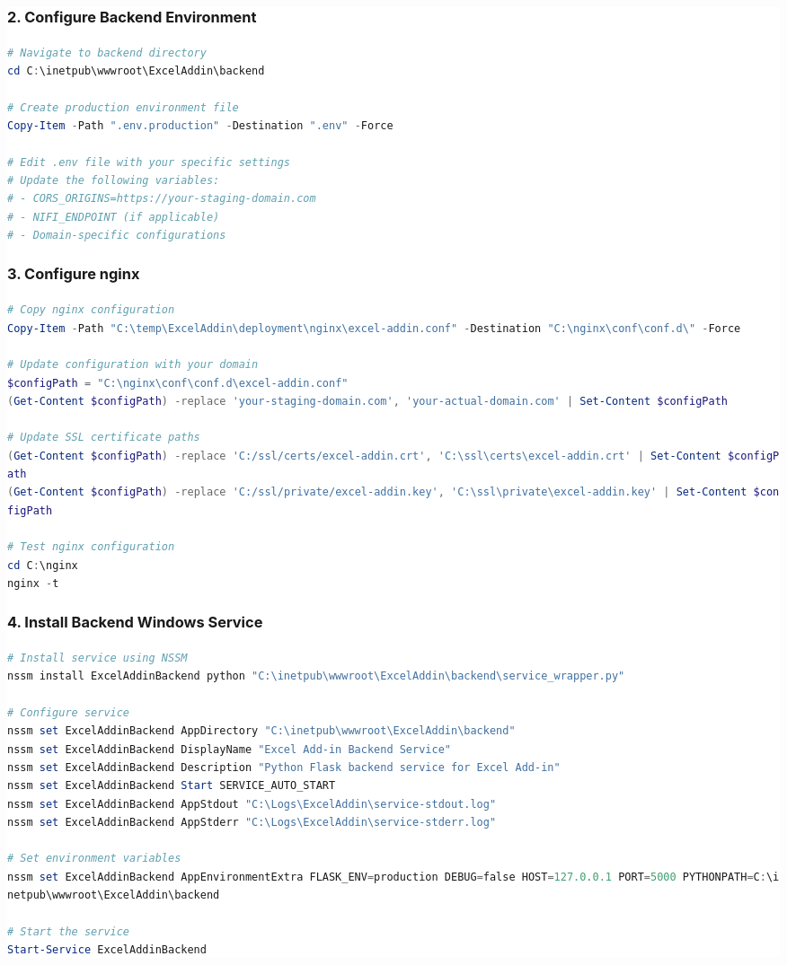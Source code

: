 ### 2. Configure Backend Environment

```powershell
# Navigate to backend directory
cd C:\inetpub\wwwroot\ExcelAddin\backend

# Create production environment file
Copy-Item -Path ".env.production" -Destination ".env" -Force

# Edit .env file with your specific settings
# Update the following variables:
# - CORS_ORIGINS=https://your-staging-domain.com
# - NIFI_ENDPOINT (if applicable)
# - Domain-specific configurations
```

### 3. Configure nginx

```powershell
# Copy nginx configuration
Copy-Item -Path "C:\temp\ExcelAddin\deployment\nginx\excel-addin.conf" -Destination "C:\nginx\conf\conf.d\" -Force

# Update configuration with your domain
$configPath = "C:\nginx\conf\conf.d\excel-addin.conf"
(Get-Content $configPath) -replace 'your-staging-domain.com', 'your-actual-domain.com' | Set-Content $configPath

# Update SSL certificate paths
(Get-Content $configPath) -replace 'C:/ssl/certs/excel-addin.crt', 'C:\ssl\certs\excel-addin.crt' | Set-Content $configPath
(Get-Content $configPath) -replace 'C:/ssl/private/excel-addin.key', 'C:\ssl\private\excel-addin.key' | Set-Content $configPath

# Test nginx configuration
cd C:\nginx
nginx -t
```

### 4. Install Backend Windows Service

```powershell
# Install service using NSSM
nssm install ExcelAddinBackend python "C:\inetpub\wwwroot\ExcelAddin\backend\service_wrapper.py"

# Configure service
nssm set ExcelAddinBackend AppDirectory "C:\inetpub\wwwroot\ExcelAddin\backend"
nssm set ExcelAddinBackend DisplayName "Excel Add-in Backend Service"
nssm set ExcelAddinBackend Description "Python Flask backend service for Excel Add-in"
nssm set ExcelAddinBackend Start SERVICE_AUTO_START
nssm set ExcelAddinBackend AppStdout "C:\Logs\ExcelAddin\service-stdout.log"
nssm set ExcelAddinBackend AppStderr "C:\Logs\ExcelAddin\service-stderr.log"

# Set environment variables
nssm set ExcelAddinBackend AppEnvironmentExtra FLASK_ENV=production DEBUG=false HOST=127.0.0.1 PORT=5000 PYTHONPATH=C:\inetpub\wwwroot\ExcelAddin\backend

# Start the service
Start-Service ExcelAddinBackend
```
